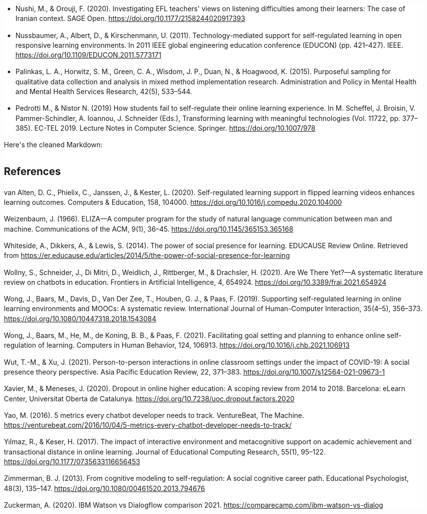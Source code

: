 - Nushi, M., & Orouji, F. (2020). Investigating EFL teachers' views on listening difficulties among their learners: The case of Iranian context. SAGE Open. https://doi.org/10.1177/2158244020917393

- Nussbaumer, A., Albert, D., & Kirschenmann, U. (2011). Technology-mediated support for self-regulated learning in open responsive learning environments. In 2011 IEEE global engineering education conference (EDUCON) (pp. 421–427). IEEE. https://doi.org/10.1109/EDUCON.2011.5773171

- Palinkas, L. A., Horwitz, S. M., Green, C. A., Wisdom, J. P., Duan, N., & Hoagwood, K. (2015). Purposeful sampling for qualitative data collection and analysis in mixed method implementation research. Administration and Policy in Mental Health and Mental Health Services Research, 42(5), 533–544.

- Pedrotti M., & Nistor N. (2019) How students fail to self-regulate their online learning experience. In M. Scheffel, J. Broisin, V. Pammer-Schindler, A. Ioannou, J. Schneider (Eds.), Transforming learning with meaningful technologies (Vol. 11722, pp. 377–385). EC-TEL 2019. Lecture Notes in Computer Science. Springer. https://doi.org/10.1007/978

Here's the cleaned Markdown:

## References

van Alten, D. C., Phielix, C., Janssen, J., & Kester, L. (2020). Self-regulated learning support in flipped learning videos enhances learning outcomes. Computers & Education, 158, 104000. https://doi.org/10.1016/j.compedu.2020.104000

Weizenbaum, J. (1966). ELIZA—A computer program for the study of natural language communication between man and machine. Communications of the ACM, 9(1), 36–45. https://doi.org/10.1145/365153.365168

Whiteside, A., Dikkers, A., & Lewis, S. (2014). The power of social presence for learning. EDUCAUSE Review Online. Retrieved from https://er.educause.edu/articles/2014/5/the-power-of-social-presence-for-learning

Wollny, S., Schneider, J., Di Mitri, D., Weidlich, J., Rittberger, M., & Drachsler, H. (2021). Are We There Yet?—A systematic literature review on chatbots in education. Frontiers in Artificial Intelligence, 4, 654924. https://doi.org/10.3389/frai.2021.654924

Wong, J., Baars, M., Davis, D., Van Der Zee, T., Houben, G. J., & Paas, F. (2019). Supporting self-regulated learning in online learning environments and MOOCs: A systematic review. International Journal of Human-Computer Interaction, 35(4–5), 356–373. https://doi.org/10.1080/10447318.2018.1543084

Wong, J., Baars, M., He, M., de Koning, B. B., & Paas, F. (2021). Facilitating goal setting and planning to enhance online self-regulation of learning. Computers in Human Behavior, 124, 106913. https://doi.org/10.1016/j.chb.2021.106913

Wut, T.-M., & Xu, J. (2021). Person-to-person interactions in online classroom settings under the impact of COVID-19: A social presence theory perspective. Asia Pacific Education Review, 22, 371–383. https://doi.org/10.1007/s12564-021-09673-1

Xavier, M., & Meneses, J. (2020). Dropout in online higher education: A scoping review from 2014 to 2018. Barcelona: eLearn Center, Universitat Oberta de Catalunya. https://doi.org/10.7238/uoc.dropout.factors.2020

Yao, M. (2016). 5 metrics every chatbot developer needs to track. VentureBeat, The Machine. https://venturebeat.com/2016/10/04/5-metrics-every-chatbot-developer-needs-to-track/

Yılmaz, R., & Keser, H. (2017). The impact of interactive environment and metacognitive support on academic achievement and transactional distance in online learning. Journal of Educational Computing Research, 55(1), 95–122. https://doi.org/10.1177/0735633116656453

Zimmerman, B. J. (2013). From cognitive modeling to self-regulation: A social cognitive career path. Educational Psychologist, 48(3), 135–147. https://doi.org/10.1080/00461520.2013.794676

Zuckerman, A. (2020). IBM Watson vs Dialogflow comparison 2021. https://comparecamp.com/ibm-watson-vs-dialog